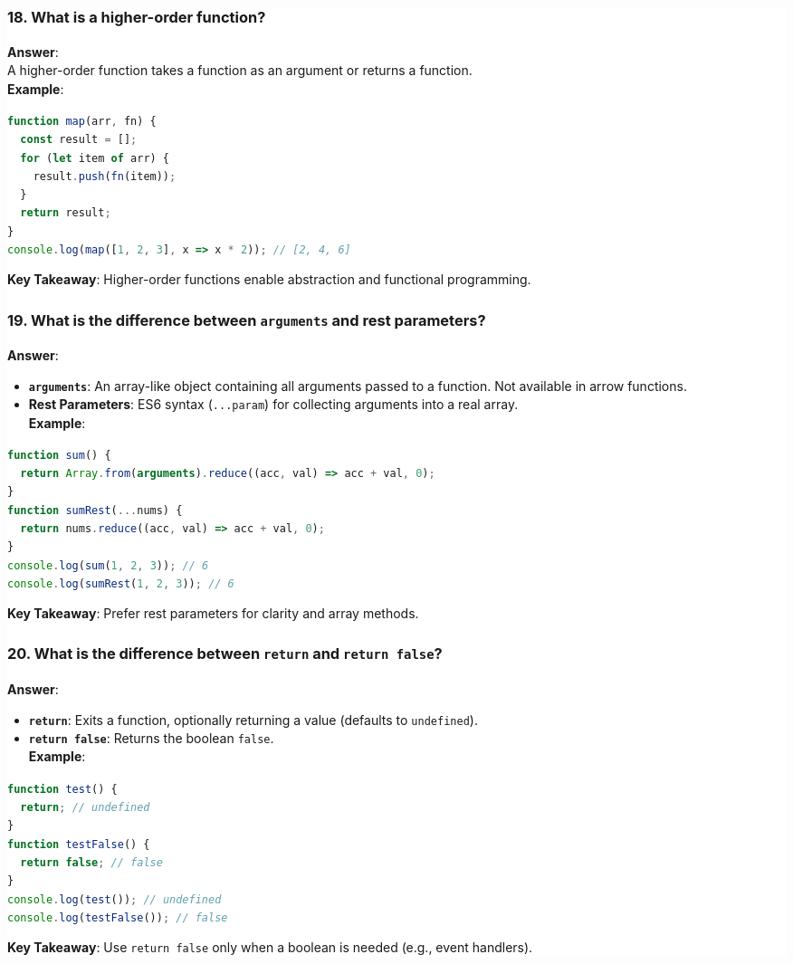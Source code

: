### 18. What is a higher-order function?  
**Answer**:  
A higher-order function takes a function as an argument or returns a function.  
**Example**:  
```javascript
function map(arr, fn) {
  const result = [];
  for (let item of arr) {
    result.push(fn(item));
  }
  return result;
}
console.log(map([1, 2, 3], x => x * 2)); // [2, 4, 6]
```
**Key Takeaway**: Higher-order functions enable abstraction and functional programming.

### 19. What is the difference between `arguments` and rest parameters?  
**Answer**:  
- **`arguments`**: An array-like object containing all arguments passed to a function. Not available in arrow functions.  
- **Rest Parameters**: ES6 syntax (`...param`) for collecting arguments into a real array.  
**Example**:  
```javascript
function sum() {
  return Array.from(arguments).reduce((acc, val) => acc + val, 0);
}
function sumRest(...nums) {
  return nums.reduce((acc, val) => acc + val, 0);
}
console.log(sum(1, 2, 3)); // 6
console.log(sumRest(1, 2, 3)); // 6
```
**Key Takeaway**: Prefer rest parameters for clarity and array methods.

### 20. What is the difference between `return` and `return false`?  
**Answer**:  
- **`return`**: Exits a function, optionally returning a value (defaults to `undefined`).  
- **`return false`**: Returns the boolean `false`.  
**Example**:  
```javascript
function test() {
  return; // undefined
}
function testFalse() {
  return false; // false
}
console.log(test()); // undefined
console.log(testFalse()); // false
```
**Key Takeaway**: Use `return false` only when a boolean is needed (e.g., event handlers).
